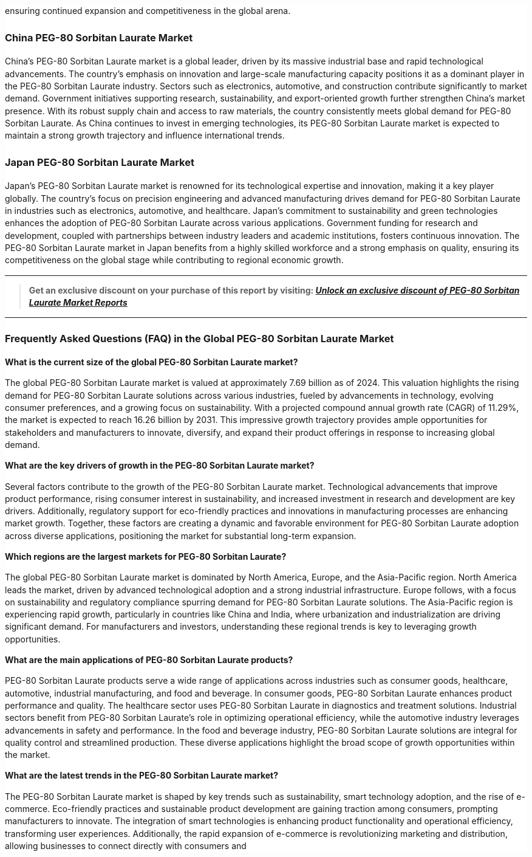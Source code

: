 ensuring continued expansion and competitiveness in the global arena.</p><h3>China PEG-80 Sorbitan Laurate Market</h3><p>China&rsquo;s PEG-80 Sorbitan Laurate market is a global leader, driven by its massive industrial base and rapid technological advancements. The country&rsquo;s emphasis on innovation and large-scale manufacturing capacity positions it as a dominant player in the PEG-80 Sorbitan Laurate industry. Sectors such as electronics, automotive, and construction contribute significantly to market demand. Government initiatives supporting research, sustainability, and export-oriented growth further strengthen China&rsquo;s market presence. With its robust supply chain and access to raw materials, the country consistently meets global demand for PEG-80 Sorbitan Laurate. As China continues to invest in emerging technologies, its PEG-80 Sorbitan Laurate market is expected to maintain a strong growth trajectory and influence international trends.</p><h3>Japan PEG-80 Sorbitan Laurate Market</h3><p>Japan&rsquo;s PEG-80 Sorbitan Laurate market is renowned for its technological expertise and innovation, making it a key player globally. The country&rsquo;s focus on precision engineering and advanced manufacturing drives demand for PEG-80 Sorbitan Laurate in industries such as electronics, automotive, and healthcare. Japan&rsquo;s commitment to sustainability and green technologies enhances the adoption of PEG-80 Sorbitan Laurate across various applications. Government funding for research and development, coupled with partnerships between industry leaders and academic institutions, fosters continuous innovation. The PEG-80 Sorbitan Laurate market in Japan benefits from a highly skilled workforce and a strong emphasis on quality, ensuring its competitiveness on the global stage while contributing to regional economic growth.</p><hr /><blockquote><p><strong>Get an exclusive discount on your purchase of this report by visiting: <em><a href="://marketresearchpulse.com/ask-for-discount/19491?utm_source=Github&amp;utm_medium=091">Unlock an exclusive discount of PEG-80 Sorbitan Laurate Market Reports</a></em>&nbsp;</strong></p></blockquote><hr /><h3>Frequently Asked Questions (FAQ) in the Global PEG-80 Sorbitan Laurate Market</h3><p><strong>What is the current size of the global PEG-80 Sorbitan Laurate market?</strong></p><p>The global PEG-80 Sorbitan Laurate market is valued at approximately 7.69 billion as of 2024. This valuation highlights the rising demand for PEG-80 Sorbitan Laurate solutions across various industries, fueled by advancements in technology, evolving consumer preferences, and a growing focus on sustainability. With a projected compound annual growth rate (CAGR) of 11.29%, the market is expected to reach 16.26 billion by 2031. This impressive growth trajectory provides ample opportunities for stakeholders and manufacturers to innovate, diversify, and expand their product offerings in response to increasing global demand.</p><p><strong>What are the key drivers of growth in the PEG-80 Sorbitan Laurate market?</strong></p><p>Several factors contribute to the growth of the PEG-80 Sorbitan Laurate market. Technological advancements that improve product performance, rising consumer interest in sustainability, and increased investment in research and development are key drivers. Additionally, regulatory support for eco-friendly practices and innovations in manufacturing processes are enhancing market growth. Together, these factors are creating a dynamic and favorable environment for PEG-80 Sorbitan Laurate adoption across diverse applications, positioning the market for substantial long-term expansion.</p><p><strong>Which regions are the largest markets for PEG-80 Sorbitan Laurate?</strong></p><p>The global PEG-80 Sorbitan Laurate market is dominated by North America, Europe, and the Asia-Pacific region. North America leads the market, driven by advanced technological adoption and a strong industrial infrastructure. Europe follows, with a focus on sustainability and regulatory compliance spurring demand for PEG-80 Sorbitan Laurate solutions. The Asia-Pacific region is experiencing rapid growth, particularly in countries like China and India, where urbanization and industrialization are driving significant demand. For manufacturers and investors, understanding these regional trends is key to leveraging growth opportunities.</p><p><strong>What are the main applications of PEG-80 Sorbitan Laurate products?</strong></p><p>PEG-80 Sorbitan Laurate products serve a wide range of applications across industries such as consumer goods, healthcare, automotive, industrial manufacturing, and food and beverage. In consumer goods, PEG-80 Sorbitan Laurate enhances product performance and quality. The healthcare sector uses PEG-80 Sorbitan Laurate in diagnostics and treatment solutions. Industrial sectors benefit from PEG-80 Sorbitan Laurate&rsquo;s role in optimizing operational efficiency, while the automotive industry leverages advancements in safety and performance. In the food and beverage industry, PEG-80 Sorbitan Laurate solutions are integral for quality control and streamlined production. These diverse applications highlight the broad scope of growth opportunities within the market.</p><p><strong>What are the latest trends in the PEG-80 Sorbitan Laurate market?</strong></p><p>The PEG-80 Sorbitan Laurate market is shaped by key trends such as sustainability, smart technology adoption, and the rise of e-commerce. Eco-friendly practices and sustainable product development are gaining traction among consumers, prompting manufacturers to innovate. The integration of smart technologies is enhancing product functionality and operational efficiency, transforming user experiences. Additionally, the rapid expansion of e-commerce is revolutionizing marketing and distribution, allowing businesses to connect directly with consumers and